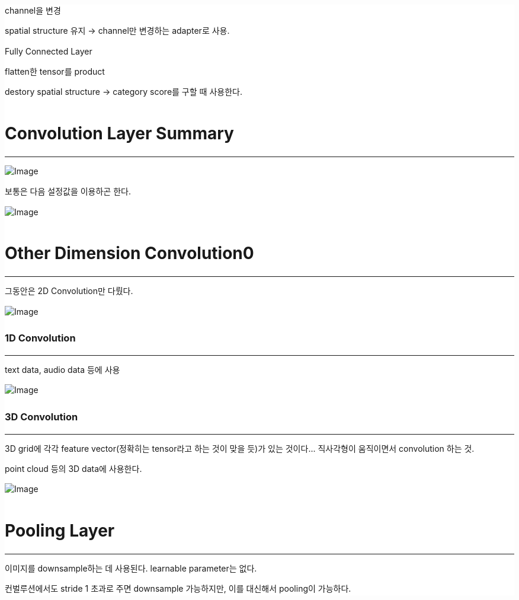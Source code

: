 channel을 변경

spatial structure 유지 → channel만 변경하는 adapter로 사용.

Fully Connected Layer

flatten한 tensor를 product

destory spatial structure → category score를 구할 때 사용한다.

# Convolution Layer Summary

---

![Image](https://i.imgur.com/y1eO9h3.jpg)

보통은 다음 설정값을 이용하곤 한다.

![Image](https://i.imgur.com/t6BBkRk.jpg)

# Other Dimension Convolution0

---

그동안은 2D Convolution만 다뤘다.

![Image](https://i.imgur.com/7vUxEBF.jpg)

### 1D Convolution

---

text data, audio data 등에 사용

![Image](https://i.imgur.com/EWZy0IK.jpg)

### 3D Convolution

---

3D grid에 각각 feature vector(정확히는 tensor라고 하는 것이 맞을 듯)가 있는 것이다... 직사각형이 움직이면서 convolution 하는 것.

point cloud 등의 3D data에 사용한다.

![Image](https://i.imgur.com/smKXEtv.jpg)

# Pooling Layer

---

이미지를 downsample하는 데 사용된다. learnable parameter는 없다.

컨벌루션에서도 stride 1 초과로 주면 downsample 가능하지만, 이를 대신해서 pooling이 가능하다.
